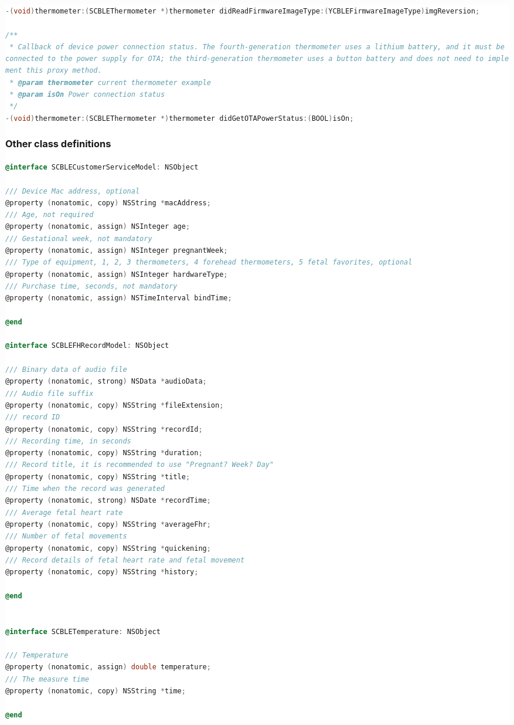 ```Objective-C
-(void)thermometer:(SCBLEThermometer *)thermometer didReadFirmwareImageType:(YCBLEFirmwareImageType)imgReversion;

/**
 * Callback of device power connection status. The fourth-generation thermometer uses a lithium battery, and it must be connected to the power supply for OTA; the third-generation thermometer uses a button battery and does not need to implement this proxy method.
 * @param thermometer current thermometer example
 * @param isOn Power connection status
 */
-(void)thermometer:(SCBLEThermometer *)thermometer didGetOTAPowerStatus:(BOOL)isOn;
```

### Other class definitions
```Objective-C
@interface SCBLECustomerServiceModel: NSObject

/// Device Mac address, optional
@property (nonatomic, copy) NSString *macAddress;
/// Age, not required
@property (nonatomic, assign) NSInteger age;
/// Gestational week, not mandatory
@property (nonatomic, assign) NSInteger pregnantWeek;
/// Type of equipment, 1, 2, 3 thermometers, 4 forehead thermometers, 5 fetal favorites, optional
@property (nonatomic, assign) NSInteger hardwareType;
/// Purchase time, seconds, not mandatory
@property (nonatomic, assign) NSTimeInterval bindTime;

@end

@interface SCBLEFHRecordModel: NSObject

/// Binary data of audio file
@property (nonatomic, strong) NSData *audioData;
/// Audio file suffix
@property (nonatomic, copy) NSString *fileExtension;
/// record ID
@property (nonatomic, copy) NSString *recordId;
/// Recording time, in seconds
@property (nonatomic, copy) NSString *duration;
/// Record title, it is recommended to use "Pregnant? Week? Day"
@property (nonatomic, copy) NSString *title;
/// Time when the record was generated
@property (nonatomic, strong) NSDate *recordTime;
/// Average fetal heart rate
@property (nonatomic, copy) NSString *averageFhr;
/// Number of fetal movements
@property (nonatomic, copy) NSString *quickening;
/// Record details of fetal heart rate and fetal movement
@property (nonatomic, copy) NSString *history;

@end


@interface SCBLETemperature: NSObject

/// Temperature
@property (nonatomic, assign) double temperature;
/// The measure time
@property (nonatomic, copy) NSString *time;

@end
```

